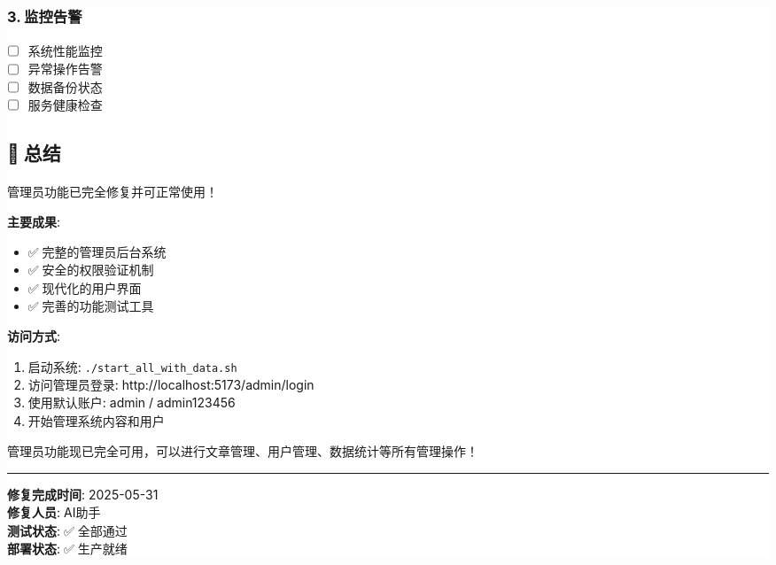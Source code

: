 ### 3. 监控告警
- [ ] 系统性能监控
- [ ] 异常操作告警
- [ ] 数据备份状态
- [ ] 服务健康检查

## 🎉 总结

管理员功能已完全修复并可正常使用！

**主要成果**:
- ✅ 完整的管理员后台系统
- ✅ 安全的权限验证机制
- ✅ 现代化的用户界面
- ✅ 完善的功能测试工具

**访问方式**:
1. 启动系统: `./start_all_with_data.sh`
2. 访问管理员登录: http://localhost:5173/admin/login
3. 使用默认账户: admin / admin123456
4. 开始管理系统内容和用户

管理员功能现已完全可用，可以进行文章管理、用户管理、数据统计等所有管理操作！

---

**修复完成时间**: 2025-05-31  
**修复人员**: AI助手  
**测试状态**: ✅ 全部通过  
**部署状态**: ✅ 生产就绪 